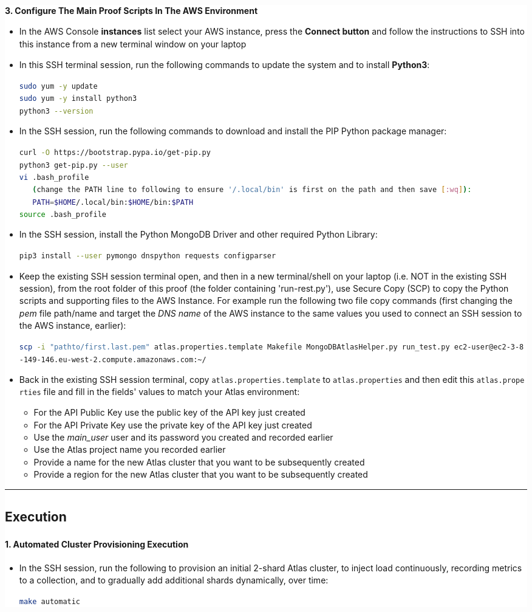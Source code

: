 
__3. Configure The Main Proof Scripts In The AWS Environment__
* In the AWS Console __instances__ list select your AWS instance, press the __Connect button__ and follow the instructions to SSH into this instance from a new terminal window on your laptop
* In this SSH terminal session, run the following commands to update the system and to install __Python3__:
  ```bash
  sudo yum -y update
  sudo yum -y install python3
  python3 --version
  ```
* In the SSH session, run the following commands to download and install the PIP Python package manager:
  ```bash
  curl -O https://bootstrap.pypa.io/get-pip.py
  python3 get-pip.py --user
  vi .bash_profile
     (change the PATH line to following to ensure '/.local/bin' is first on the path and then save [:wq]):
     PATH=$HOME/.local/bin:$HOME/bin:$PATH
  source .bash_profile
  ```
* In the SSH session, install the Python MongoDB Driver and other required Python Library:
  ```bash
  pip3 install --user pymongo dnspython requests configparser
  ```

* Keep the existing SSH session terminal open, and then in a new terminal/shell on your laptop (i.e. NOT in the existing SSH session), from the root folder of this proof (the folder containing 'run-rest.py'), use Secure Copy (SCP) to copy the Python scripts and supporting files to the AWS Instance. For example run the following two file copy commands (first changing the _pem_ file path/name and target the _DNS name_ of the AWS instance to the same values you used to connect an SSH session to the AWS instance, earlier):
  ```bash
  scp -i "pathto/first.last.pem" atlas.properties.template Makefile MongoDBAtlasHelper.py run_test.py ec2-user@ec2-3-8-149-146.eu-west-2.compute.amazonaws.com:~/
  ```
* Back in the existing SSH session terminal, copy `atlas.properties.template` to `atlas.properties` and then edit this `atlas.properties` file and fill in the fields' values to match your Atlas environment:
    * For the API Public Key use the public key of the API key just created
    * For the API Private Key use the private key of the API key just created
    * Use the _main\_user_ user and its password you created and recorded earlier 
    * Use the Atlas project name you recorded earlier
    * Provide a name for the new Atlas cluster that you want to be subsequently created
    * Provide a region for the new Atlas cluster that you want to be subsequently created

    
---
## Execution

#### 1. Automated Cluster Provisioning Execution

* In the SSH session, run the following to provision an initial 2-shard Atlas cluster, to inject load continuously, recording metrics to a collection, and to gradually add additional shards dynamically, over time:
  ```bash
  make automatic
  ```
